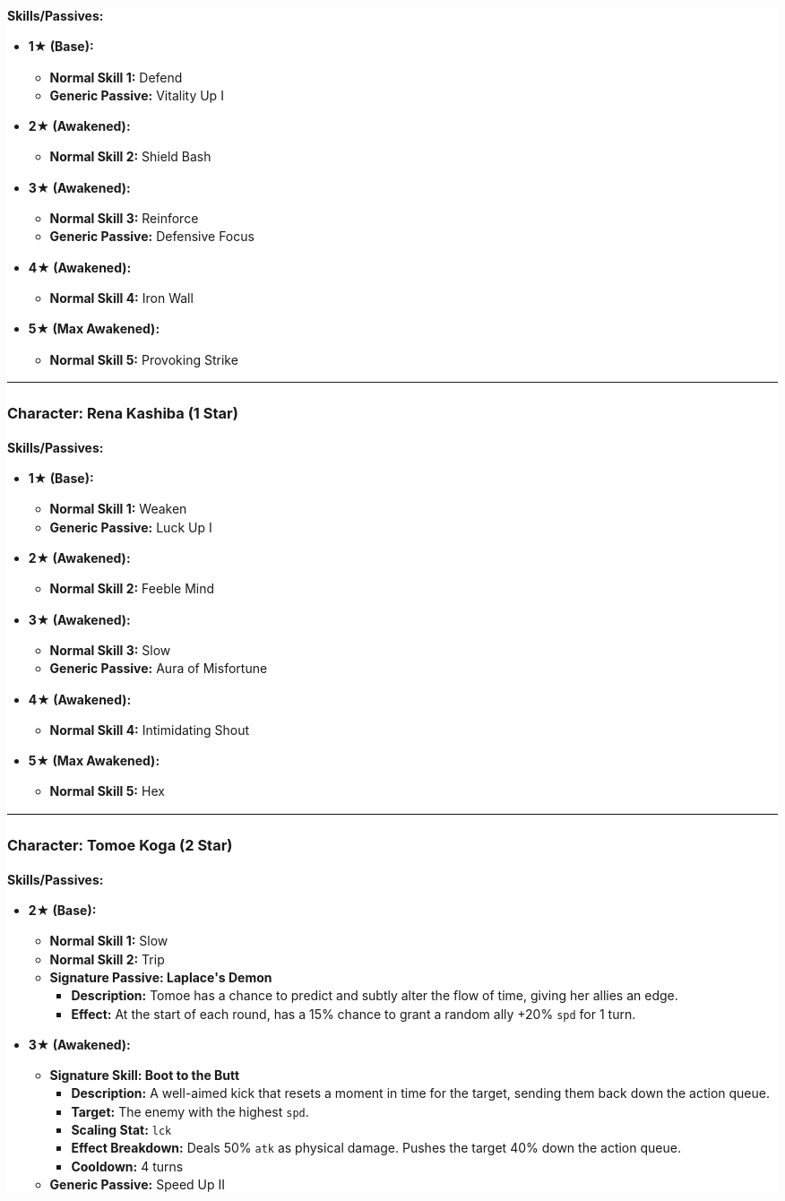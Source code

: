 **Skills/Passives:**

*   **1★ (Base):**
    *   **Normal Skill 1:** Defend
    *   **Generic Passive:** Vitality Up I

*   **2★ (Awakened):**
    *   **Normal Skill 2:** Shield Bash

*   **3★ (Awakened):**
    *   **Normal Skill 3:** Reinforce
    *   **Generic Passive:** Defensive Focus

*   **4★ (Awakened):**
    *   **Normal Skill 4:** Iron Wall

*   **5★ (Max Awakened):**
    *   **Normal Skill 5:** Provoking Strike

---
### **Character: Rena Kashiba (1 Star)**

**Skills/Passives:**

*   **1★ (Base):**
    *   **Normal Skill 1:** Weaken
    *   **Generic Passive:** Luck Up I

*   **2★ (Awakened):**
    *   **Normal Skill 2:** Feeble Mind

*   **3★ (Awakened):**
    *   **Normal Skill 3:** Slow
    *   **Generic Passive:** Aura of Misfortune

*   **4★ (Awakened):**
    *   **Normal Skill 4:** Intimidating Shout

*   **5★ (Max Awakened):**
    *   **Normal Skill 5:** Hex

---
### **Character: Tomoe Koga (2 Star)**

**Skills/Passives:**

*   **2★ (Base):**
    *   **Normal Skill 1:** Slow
    *   **Normal Skill 2:** Trip
    *   **Signature Passive: Laplace's Demon**
        *   **Description:** Tomoe has a chance to predict and subtly alter the flow of time, giving her allies an edge.
        *   **Effect:** At the start of each round, has a 15% chance to grant a random ally +20% `spd` for 1 turn.

*   **3★ (Awakened):**
    *   **Signature Skill: Boot to the Butt**
        *   **Description:** A well-aimed kick that resets a moment in time for the target, sending them back down the action queue.
        *   **Target:** The enemy with the highest `spd`.
        *   **Scaling Stat:** `lck`
        *   **Effect Breakdown:** Deals 50% `atk` as physical damage. Pushes the target 40% down the action queue.
        *   **Cooldown:** 4 turns
    *   **Generic Passive:** Speed Up II
